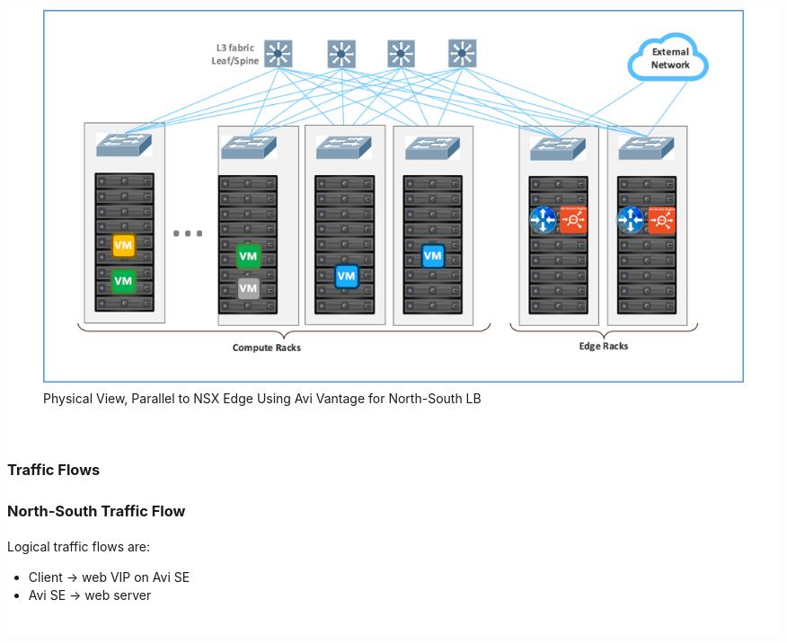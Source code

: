 <figure class="thumbnail wp-caption alignnone"> <a href="img/Picture3.png"><img class=" wp-image-22657" src="img/Picture3.png" alt="Physical View, Parallel to NSX Edge Using Avi Vantage for North-South LB" width="789" height="421"></a>  
<figcapture> Physical View, Parallel to NSX Edge Using Avi Vantage for North-South LB 
</figcapture>
</figure> 

 

### <a name="_Toc472077238"></a>Traffic Flows

### North-South Traffic Flow

Logical traffic flows are:

* Client → web VIP on Avi SE
* Avi SE → web server 

 
